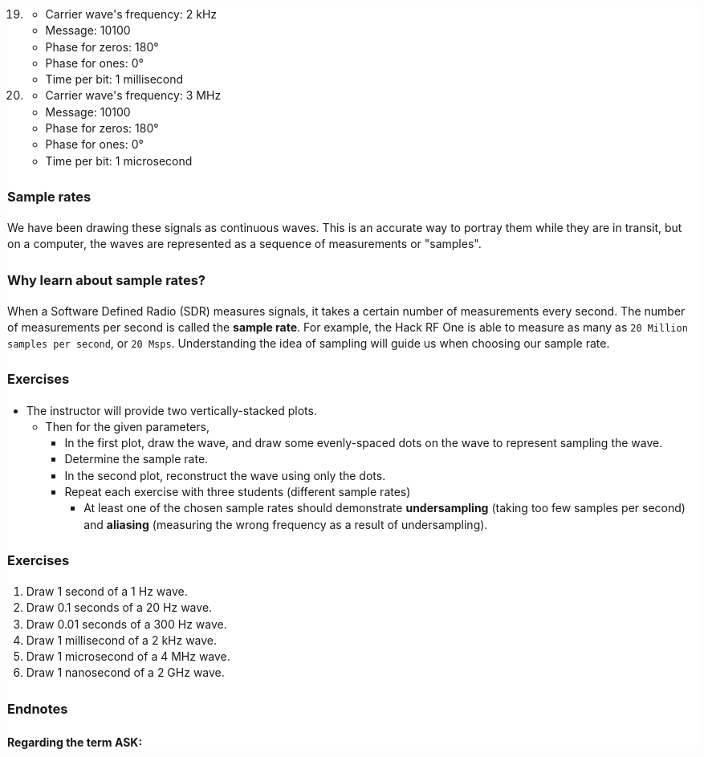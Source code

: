 

19. - Carrier wave's frequency: 2 kHz
    - Message: 10100
    - Phase for zeros: 180°
    - Phase for ones: 0°
    - Time per bit: 1 millisecond



20. - Carrier wave's frequency: 3 MHz
    - Message: 10100
    - Phase for zeros: 180°
    - Phase for ones: 0°
    - Time per bit: 1 microsecond



### Sample rates

We have been drawing these signals as continuous waves. This is an accurate way to portray them while they are in transit, but on a computer, the waves are represented as a sequence of measurements or "samples".

### Why learn about sample rates?

When a Software Defined Radio (SDR) measures signals, it takes a certain number of measurements every second. The number of measurements per second is called the **sample rate**. For example, the Hack RF One is able to measure as many as `20 Million samples per second`, or `20 Msps`. Understanding the idea of sampling will guide us when choosing our sample rate. 

### Exercises

- The instructor will provide two vertically-stacked plots.
  - Then for the given parameters,
    - In the first plot, draw the wave, and draw some evenly-spaced dots on the wave to represent sampling the wave.
    - Determine the sample rate.
    - In the second plot, reconstruct the wave using only the dots.
    - Repeat each exercise with three students (different sample rates)
       - At least one of the chosen sample rates should demonstrate **undersampling** (taking too few samples per second) and **aliasing** (measuring the wrong frequency as a result of undersampling).

### Exercises

1. Draw 1 second of a 1 Hz wave. 
2. Draw 0.1 seconds of a 20 Hz wave.
3. Draw 0.01 seconds of a 300 Hz wave.
4. Draw 1 millisecond of a 2 kHz wave.
5. Draw 1 microsecond of a 4 MHz wave.
6. Draw 1 nanosecond of a 2 GHz wave.

### Endnotes

#### Regarding the term ASK:
